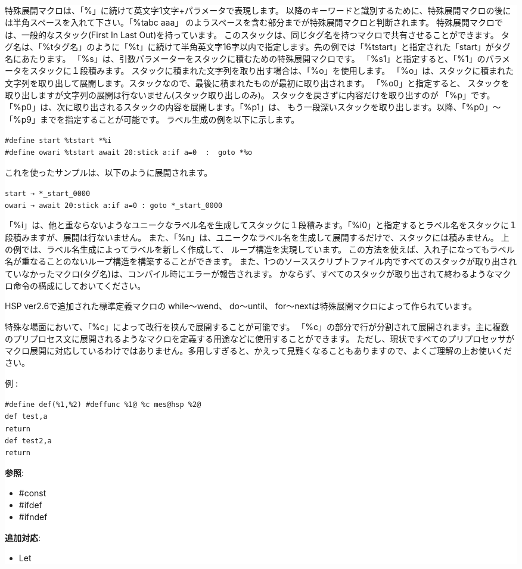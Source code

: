 特殊展開マクロは、「%」に続けて英文字1文字+パラメータで表現します。
以降のキーワードと識別するために、特殊展開マクロの後には半角スペースを入れて下さい。「%tabc aaa」 のようスペースを含む部分までが特殊展開マクロと判断されます。
特殊展開マクロでは、一般的なスタック(First In Last Out)を持っています。
このスタックは、同じタグ名を持つマクロで共有させることができます。
タグ名は、「%tタグ名」のように「%t」に続けて半角英文字16字以内で指定します。先の例では「%tstart」と指定された「start」がタグ名にあたります。
「%s」は、引数パラメーターをスタックに積むための特殊展開マクロです。
「%s1」と指定すると、「%1」のパラメータをスタックに１段積みます。
スタックに積まれた文字列を取り出す場合は、「%o」を使用します。
「%o」は、スタックに積まれた文字列を取り出して展開します。スタックなので、最後に積まれたものが最初に取り出されます。
「%o0」と指定すると、 スタックを取り出しますが文字列の展開は行ないません(スタック取り出しのみ)。
スタックを戻さずに内容だけを取り出すのが 「%p」です。「%p0」は、次に取り出されるスタックの内容を展開します。「%p1」は、 もう一段深いスタックを取り出します。以降、「%p0」〜「%p9」までを指定することが可能です。
ラベル生成の例を以下に示します。

```
#define start %tstart *%i
#define owari %tstart await 20:stick a:if a=0  :  goto *%o
```

これを使ったサンプルは、以下のように展開されます。

```
start → *_start_0000
owari → await 20:stick a:if a=0 : goto *_start_0000
```

「%i」は、他と重ならないようなユニークなラベル名を生成してスタックに１段積みます。「%i0」と指定するとラベル名をスタックに１段積みますが、展開は行ないません。 
また、「%n」は、ユニークなラベル名を生成して展開するだけで、スタックには積みません。
上の例では、ラベル名生成によってラベルを新しく作成して、 ループ構造を実現しています。 この方法を使えば、入れ子になってもラベル名が重なることのないループ構造を構築することができます。
また、1つのソーススクリプトファイル内ですべてのスタックが取り出されていなかったマクロ(タグ名)は、コンパイル時にエラーが報告されます。
かならず、すべてのスタックが取り出されて終わるようなマクロ命令の構成にしておいてください。

HSP ver2.6で追加された標準定義マクロの while〜wend、 do〜until、 for〜nextは特殊展開マクロによって作られています。

特殊な場面において、「%c」によって改行を挟んで展開することが可能です。
「%c」の部分で行が分割されて展開されます。主に複数のプリプロセス文に展開されるようなマクロを定義する用途などに使用することができます。
ただし、現状ですべてのプリプロセッサがマクロ展開に対応しているわけではありません。多用しすぎると、かえって見難くなることもありますので、よくご理解の上お使いください。

例 :
```
#define def(%1,%2) #deffunc %1@ %c mes@hsp %2@
def test,a
return
def test2,a
return
```

__参照__:

- \#const
- \#ifdef
- \#ifndef

__追加対応__:

- Let


